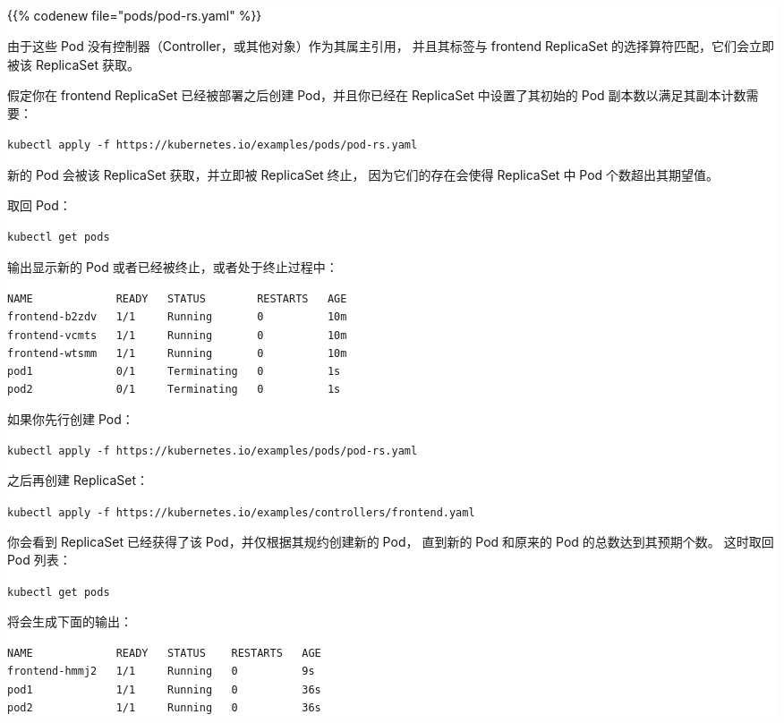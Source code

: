 {{% codenew file="pods/pod-rs.yaml" %}}


由于这些 Pod 没有控制器（Controller，或其他对象）作为其属主引用，
并且其标签与 frontend ReplicaSet 的选择算符匹配，它们会立即被该 ReplicaSet 获取。

假定你在 frontend ReplicaSet 已经被部署之后创建 Pod，并且你已经在 ReplicaSet
中设置了其初始的 Pod 副本数以满足其副本计数需要：

```shell
kubectl apply -f https://kubernetes.io/examples/pods/pod-rs.yaml
```


新的 Pod 会被该 ReplicaSet 获取，并立即被 ReplicaSet 终止，
因为它们的存在会使得 ReplicaSet 中 Pod 个数超出其期望值。

取回 Pod：


```shell
kubectl get pods
```


输出显示新的 Pod 或者已经被终止，或者处于终止过程中：

```
NAME             READY   STATUS        RESTARTS   AGE
frontend-b2zdv   1/1     Running       0          10m
frontend-vcmts   1/1     Running       0          10m
frontend-wtsmm   1/1     Running       0          10m
pod1             0/1     Terminating   0          1s
pod2             0/1     Terminating   0          1s
```


如果你先行创建 Pod：

```shell
kubectl apply -f https://kubernetes.io/examples/pods/pod-rs.yaml
```


之后再创建 ReplicaSet：

```shell
kubectl apply -f https://kubernetes.io/examples/controllers/frontend.yaml
```


你会看到 ReplicaSet 已经获得了该 Pod，并仅根据其规约创建新的 Pod，
直到新的 Pod 和原来的 Pod 的总数达到其预期个数。
这时取回 Pod 列表：

```shell
kubectl get pods
```


将会生成下面的输出：

```
NAME             READY   STATUS    RESTARTS   AGE
frontend-hmmj2   1/1     Running   0          9s
pod1             1/1     Running   0          36s
pod2             1/1     Running   0          36s
```
